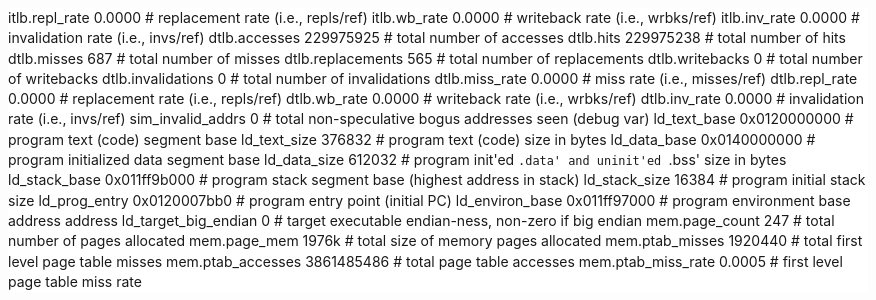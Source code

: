 itlb.repl_rate               0.0000 # replacement rate (i.e., repls/ref)
itlb.wb_rate                 0.0000 # writeback rate (i.e., wrbks/ref)
itlb.inv_rate                0.0000 # invalidation rate (i.e., invs/ref)
dtlb.accesses             229975925 # total number of accesses
dtlb.hits                 229975238 # total number of hits
dtlb.misses                     687 # total number of misses
dtlb.replacements               565 # total number of replacements
dtlb.writebacks                   0 # total number of writebacks
dtlb.invalidations                0 # total number of invalidations
dtlb.miss_rate               0.0000 # miss rate (i.e., misses/ref)
dtlb.repl_rate               0.0000 # replacement rate (i.e., repls/ref)
dtlb.wb_rate                 0.0000 # writeback rate (i.e., wrbks/ref)
dtlb.inv_rate                0.0000 # invalidation rate (i.e., invs/ref)
sim_invalid_addrs                 0 # total non-speculative bogus addresses seen (debug var)
ld_text_base           0x0120000000 # program text (code) segment base
ld_text_size                 376832 # program text (code) size in bytes
ld_data_base           0x0140000000 # program initialized data segment base
ld_data_size                 612032 # program init'ed `.data' and uninit'ed `.bss' size in bytes
ld_stack_base          0x011ff9b000 # program stack segment base (highest address in stack)
ld_stack_size                 16384 # program initial stack size
ld_prog_entry          0x0120007bb0 # program entry point (initial PC)
ld_environ_base        0x011ff97000 # program environment base address address
ld_target_big_endian              0 # target executable endian-ness, non-zero if big endian
mem.page_count                  247 # total number of pages allocated
mem.page_mem                  1976k # total size of memory pages allocated
mem.ptab_misses             1920440 # total first level page table misses
mem.ptab_accesses        3861485486 # total page table accesses
mem.ptab_miss_rate           0.0005 # first level page table miss rate

